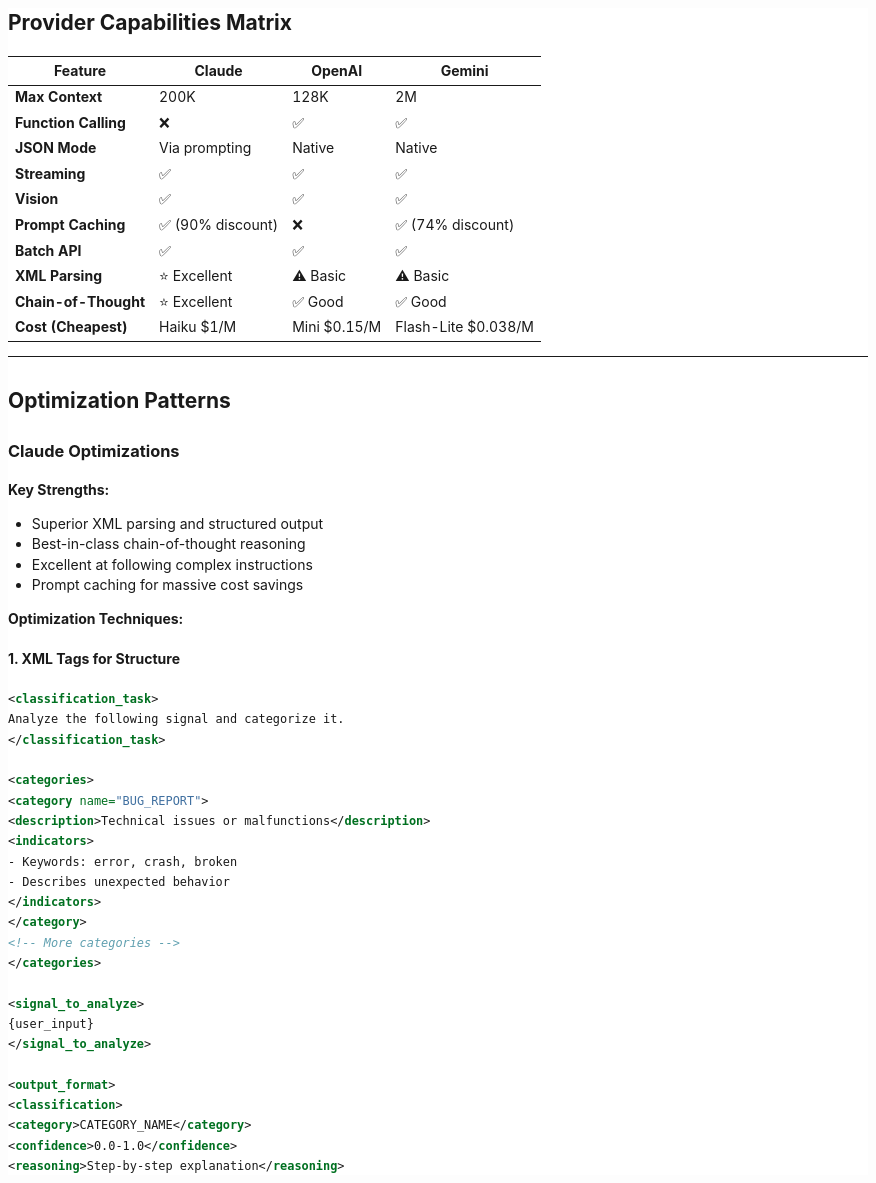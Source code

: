 
## Provider Capabilities Matrix

| Feature | Claude | OpenAI | Gemini |
|---------|--------|--------|--------|
| **Max Context** | 200K | 128K | 2M |
| **Function Calling** | ❌ | ✅ | ✅ |
| **JSON Mode** | Via prompting | Native | Native |
| **Streaming** | ✅ | ✅ | ✅ |
| **Vision** | ✅ | ✅ | ✅ |
| **Prompt Caching** | ✅ (90% discount) | ❌ | ✅ (74% discount) |
| **Batch API** | ✅ | ✅ | ✅ |
| **XML Parsing** | ⭐ Excellent | ⚠️ Basic | ⚠️ Basic |
| **Chain-of-Thought** | ⭐ Excellent | ✅ Good | ✅ Good |
| **Cost (Cheapest)** | Haiku $1/M | Mini $0.15/M | Flash-Lite $0.038/M |

---

## Optimization Patterns

### Claude Optimizations

**Key Strengths:**
- Superior XML parsing and structured output
- Best-in-class chain-of-thought reasoning
- Excellent at following complex instructions
- Prompt caching for massive cost savings

**Optimization Techniques:**

#### 1. XML Tags for Structure

```xml
<classification_task>
Analyze the following signal and categorize it.
</classification_task>

<categories>
<category name="BUG_REPORT">
<description>Technical issues or malfunctions</description>
<indicators>
- Keywords: error, crash, broken
- Describes unexpected behavior
</indicators>
</category>
<!-- More categories -->
</categories>

<signal_to_analyze>
{user_input}
</signal_to_analyze>

<output_format>
<classification>
<category>CATEGORY_NAME</category>
<confidence>0.0-1.0</confidence>
<reasoning>Step-by-step explanation</reasoning>
```